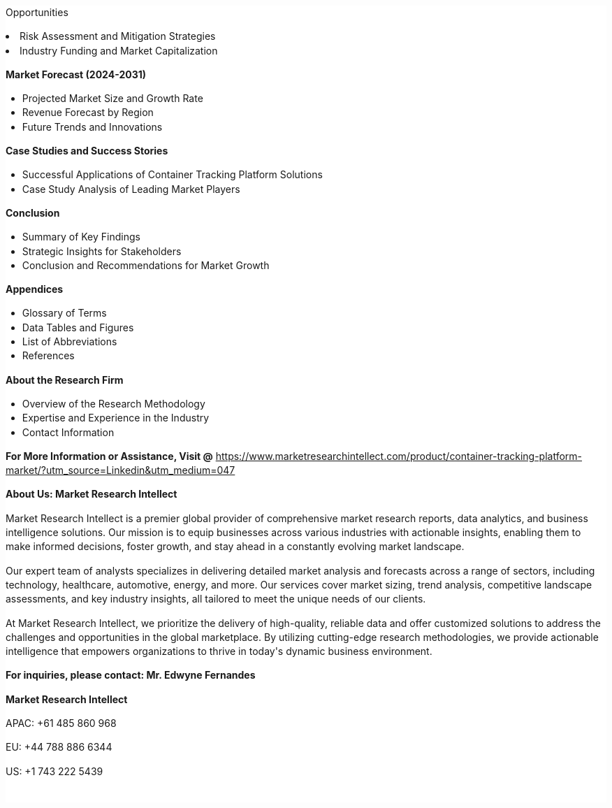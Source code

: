 Opportunities</li><li>Risk Assessment and Mitigation Strategies</li><li>Industry Funding and Market Capitalization</li></ul><p><strong>Market Forecast (2024-2031)</strong></p><ul><li>Projected Market Size and Growth Rate</li><li>Revenue Forecast by Region</li><li>Future Trends and Innovations</li></ul><p><strong>Case Studies and Success Stories</strong></p><ul><li>Successful Applications of Container Tracking Platform Solutions</li><li>Case Study Analysis of Leading Market Players</li></ul><p><strong>Conclusion</strong></p><ul><li>Summary of Key Findings</li><li>Strategic Insights for Stakeholders</li><li>Conclusion and Recommendations for Market Growth</li></ul><p><strong>Appendices</strong></p><ul><li>Glossary of Terms</li><li>Data Tables and Figures</li><li>List of Abbreviations</li><li>References</li></ul><p><strong>About the Research Firm</strong></p><ul><li>Overview of the Research Methodology</li><li>Expertise and Experience in the Industry</li><li>Contact Information</li></ul></div><div class="article-main__content" data-test-id="publishing-text-block"><p><span class="font-[700]"><strong>For More Information or Assistance, Visit @</strong>&nbsp;<a href="https://www.marketresearchintellect.com/product/container-tracking-platform-market/?utm_source=Linkedin&utm_medium=047">https://www.marketresearchintellect.com/product/container-tracking-platform-market/?utm_source=Linkedin&utm_medium=047</a></span></p><p><strong>About Us: Market Research Intellect</strong></p><p>Market Research Intellect is a premier global provider of comprehensive market research reports, data analytics, and business intelligence solutions. Our mission is to equip businesses across various industries with actionable insights, enabling them to make informed decisions, foster growth, and stay ahead in a constantly evolving market landscape.</p><p>Our expert team of analysts specializes in delivering detailed market analysis and forecasts across a range of sectors, including technology, healthcare, automotive, energy, and more. Our services cover market sizing, trend analysis, competitive landscape assessments, and key industry insights, all tailored to meet the unique needs of our clients.</p><p>At Market Research Intellect, we prioritize the delivery of high-quality, reliable data and offer customized solutions to address the challenges and opportunities in the global marketplace. By utilizing cutting-edge research methodologies, we provide actionable intelligence that empowers organizations to thrive in today's dynamic business environment.</p><p><strong>For inquiries, please contact: Mr. Edwyne Fernandes</strong></p><p><strong>Market Research Intellect</strong></p><p>APAC: +61 485 860 968</p><p>EU: +44 788 886 6344</p><p>US: +1 743 222 5439</p></div><div class="article-main__content" data-test-id="publishing-text-block">&nbsp;</div>
